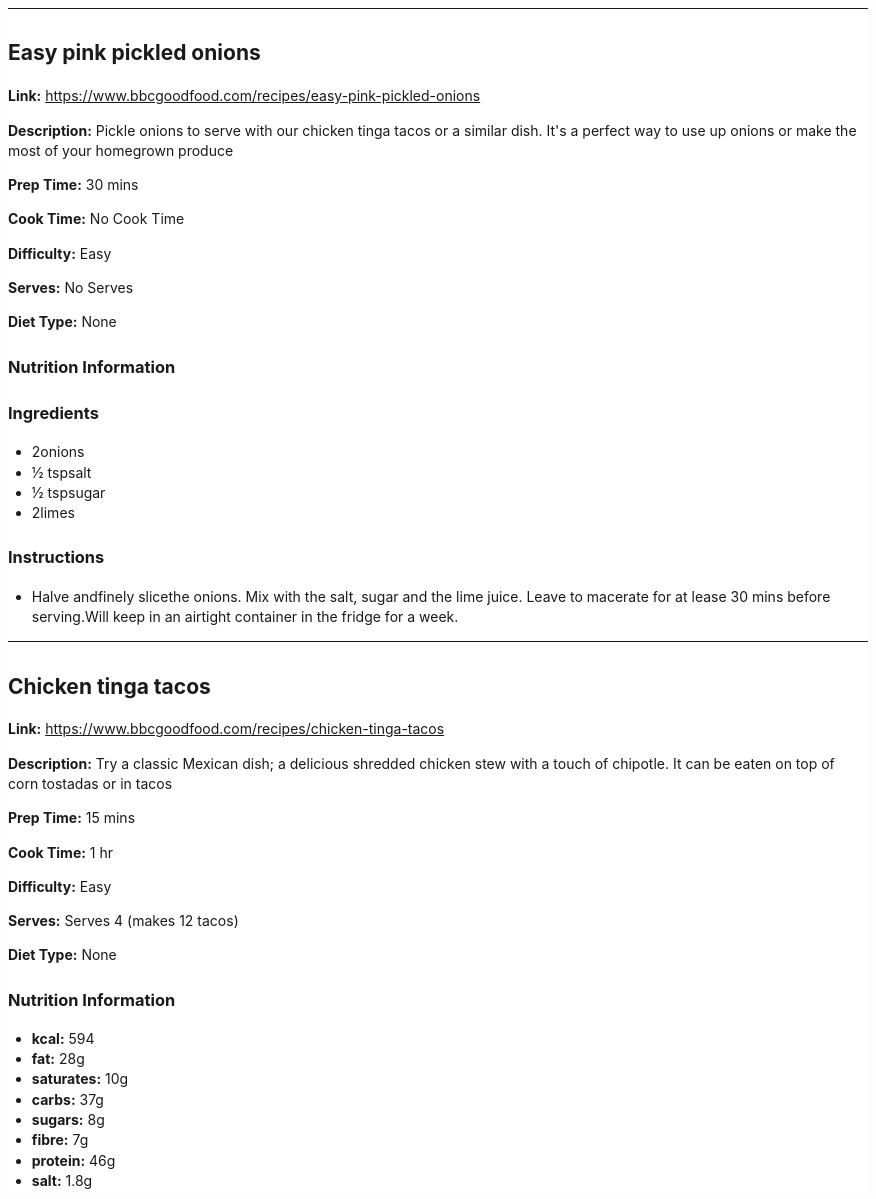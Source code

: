 
---

## Easy pink pickled onions
**Link:** https://www.bbcgoodfood.com/recipes/easy-pink-pickled-onions

**Description:** Pickle onions to serve with our chicken tinga tacos or a similar dish. It's a perfect way to use up onions or make the most of your homegrown produce

**Prep Time:** 30 mins

**Cook Time:** No Cook Time

**Difficulty:** Easy

**Serves:** No Serves

**Diet Type:** None

### Nutrition Information

### Ingredients
- 2onions
- ½ tspsalt
- ½ tspsugar
- 2limes

### Instructions
- Halve andfinely slicethe onions. Mix with the salt, sugar and the lime juice. Leave to macerate for at lease 30 mins before serving.Will keep in an airtight container in the fridge for a week.


---

## Chicken tinga tacos
**Link:** https://www.bbcgoodfood.com/recipes/chicken-tinga-tacos

**Description:** Try a classic Mexican dish; a delicious shredded chicken stew with a touch of chipotle. It can be eaten on top of corn tostadas or in tacos

**Prep Time:** 15 mins

**Cook Time:** 1 hr

**Difficulty:** Easy

**Serves:** Serves 4 (makes 12 tacos)

**Diet Type:** None

### Nutrition Information
- **kcal:** 594
- **fat:** 28g
- **saturates:** 10g
- **carbs:** 37g
- **sugars:** 8g
- **fibre:** 7g
- **protein:** 46g
- **salt:** 1.8g
